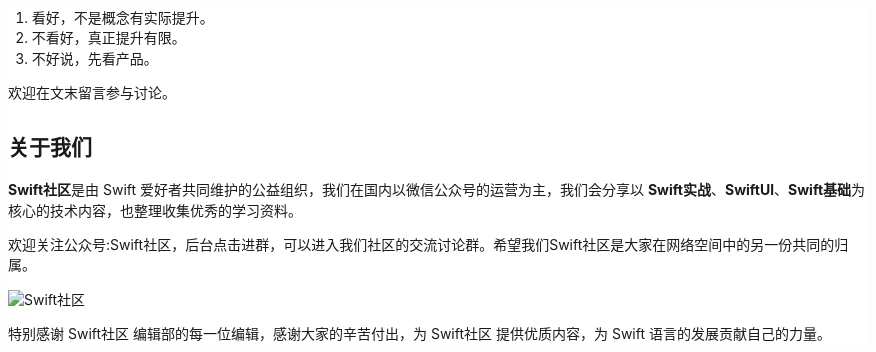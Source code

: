 1. 看好，不是概念有实际提升。
2. 不看好，真正提升有限。
3. 不好说，先看产品。

欢迎在文末留言参与讨论。


## 关于我们

**Swift社区**是由 Swift 爱好者共同维护的公益组织，我们在国内以微信公众号的运营为主，我们会分享以 **Swift实战**、**SwiftUl**、**Swift基础**为核心的技术内容，也整理收集优秀的学习资料。

欢迎关注公众号:Swift社区，后台点击进群，可以进入我们社区的交流讨论群。希望我们Swift社区是大家在网络空间中的另一份共同的归属。

<img width="500" alt="Swift社区" src="https://user-images.githubusercontent.com/24238160/132703149-34121c6c-fd18-491c-a697-58a0fabf3060.png">

特别感谢 Swift社区 编辑部的每一位编辑，感谢大家的辛苦付出，为 Swift社区 提供优质内容，为 Swift 语言的发展贡献自己的力量。
